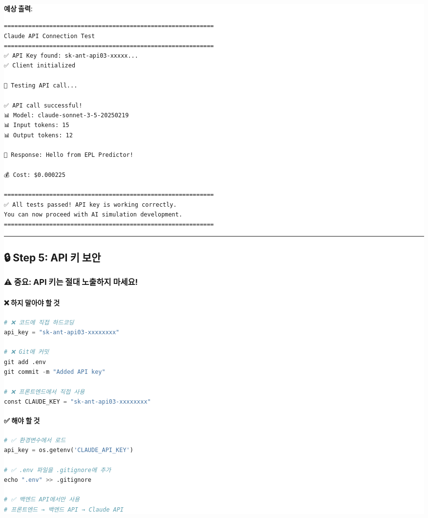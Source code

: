 **예상 출력**:
```
============================================================
Claude API Connection Test
============================================================
✅ API Key found: sk-ant-api03-xxxxx...
✅ Client initialized

🧪 Testing API call...

✅ API call successful!
📊 Model: claude-sonnet-3-5-20250219
📊 Input tokens: 15
📊 Output tokens: 12

💬 Response: Hello from EPL Predictor!

💰 Cost: $0.000225

============================================================
✅ All tests passed! API key is working correctly.
You can now proceed with AI simulation development.
============================================================
```

---

## 🔒 Step 5: API 키 보안

### ⚠️ 중요: API 키는 절대 노출하지 마세요!

#### ❌ 하지 말아야 할 것

```python
# ❌ 코드에 직접 하드코딩
api_key = "sk-ant-api03-xxxxxxxx"

# ❌ Git에 커밋
git add .env
git commit -m "Added API key"

# ❌ 프론트엔드에서 직접 사용
const CLAUDE_KEY = "sk-ant-api03-xxxxxxxx"
```

#### ✅ 해야 할 것

```python
# ✅ 환경변수에서 로드
api_key = os.getenv('CLAUDE_API_KEY')

# ✅ .env 파일을 .gitignore에 추가
echo ".env" >> .gitignore

# ✅ 백엔드 API에서만 사용
# 프론트엔드 → 백엔드 API → Claude API
```
